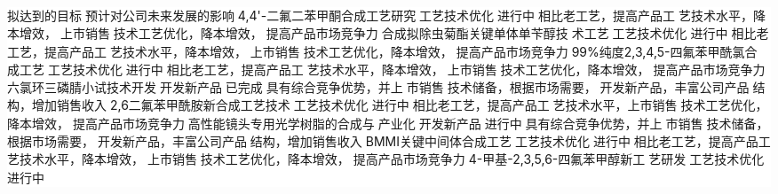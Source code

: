 拟达到的目标
预计对公司未来发展的影响
4,4'-二氟二苯甲酮合成工艺研究
工艺技术优化
进行中
相比老工艺，提高产品工
艺技术水平，降本增效，
上市销售
技术工艺优化，降本增效，
提高产品市场竞争力
合成拟除虫菊酯关键单体单苄醇技
术工艺
工艺技术优化
进行中
相比老工艺，提高产品工
艺技术水平，降本增效，
上市销售
技术工艺优化，降本增效，
提高产品市场竞争力
99%纯度2,3,4,5-四氟苯甲酰氯合
成工艺
工艺技术优化
进行中
相比老工艺，提高产品工
艺技术水平，降本增效，
上市销售
技术工艺优化，降本增效，
提高产品市场竞争力
六氯环三磷腈小试技术开发
开发新产品
已完成
具有综合竞争优势，并上
市销售
技术储备，根据市场需要，
开发新产品，丰富公司产品
结构，增加销售收入
2,6二氟苯甲酰胺新合成工艺技术
工艺技术优化
进行中
相比老工艺，提高产品工
艺技术水平，上市销售
技术工艺优化，降本增效，
提高产品市场竞争力
高性能镜头专用光学树脂的合成与
产业化
开发新产品
进行中
具有综合竞争优势，并上
市销售
技术储备，根据市场需要，
开发新产品，丰富公司产品
结构，增加销售收入
BMMI关键中间体合成工艺
工艺技术优化
进行中
相比老工艺，提高产品工
艺技术水平，降本增效，
上市销售
技术工艺优化，降本增效，
提高产品市场竞争力
4-甲基-2,3,5,6-四氟苯甲醇新工
艺研发
工艺技术优化
进行中